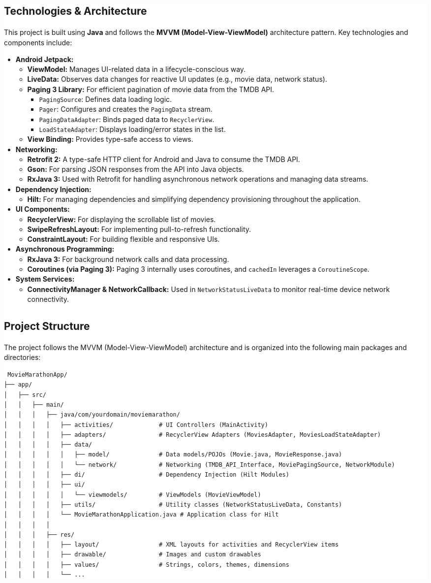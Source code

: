 


## Technologies & Architecture

This project is built using **Java** and follows the **MVVM (Model-View-ViewModel)** architecture pattern. Key technologies and components include:

*   **Android Jetpack:**
    *   **ViewModel:** Manages UI-related data in a lifecycle-conscious way.
    *   **LiveData:** Observes data changes for reactive UI updates (e.g., movie data, network status).
    *   **Paging 3 Library:** For efficient pagination of movie data from the TMDB API.
        *   `PagingSource`: Defines data loading logic.
        *   `Pager`: Configures and creates the `PagingData` stream.
        *   `PagingDataAdapter`: Binds paged data to `RecyclerView`.
        *   `LoadStateAdapter`: Displays loading/error states in the list.
    *   **View Binding:** Provides type-safe access to views.
*   **Networking:**
    *   **Retrofit 2:** A type-safe HTTP client for Android and Java to consume the TMDB API.
    *   **Gson:** For parsing JSON responses from the API into Java objects.
    *   **RxJava 3:** Used with Retrofit for handling asynchronous network operations and managing data streams.
*   **Dependency Injection:**
    *   **Hilt:** For managing dependencies and simplifying dependency provisioning throughout the application.
*   **UI Components:**
    *   **RecyclerView:** For displaying the scrollable list of movies.
    *   **SwipeRefreshLayout:** For implementing pull-to-refresh functionality.
    *   **ConstraintLayout:** For building flexible and responsive UIs.
*   **Asynchronous Programming:**
    *   **RxJava 3:** For background network calls and data processing.
    *   **Coroutines (via Paging 3):** Paging 3 internally uses coroutines, and `cachedIn` leverages a `CoroutineScope`.
*   **System Services:**
    *   **ConnectivityManager & NetworkCallback:** Used in `NetworkStatusLiveData` to monitor real-time device network connectivity.

 ## Project Structure

The project follows the MVVM (Model-View-ViewModel)  architecture and is organized into the following main packages and directories:
```
 MovieMarathonApp/
├── app/
│   ├── src/
│   │   ├── main/
│   │   │   ├── java/com/yourdomain/moviemarathon/
│   │   │   │   ├── activities/             # UI Controllers (MainActivity)
│   │   │   │   ├── adapters/               # RecyclerView Adapters (MoviesAdapter, MoviesLoadStateAdapter)
│   │   │   │   ├── data/
│   │   │   │   │   ├── model/              # Data models/POJOs (Movie.java, MovieResponse.java)
│   │   │   │   │   └── network/            # Networking (TMDB_API_Interface, MoviePagingSource, NetworkModule)
│   │   │   │   ├── di/                     # Dependency Injection (Hilt Modules)
│   │   │   │   ├── ui/
│   │   │   │   │   └── viewmodels/         # ViewModels (MovieViewModel)
│   │   │   │   ├── utils/                  # Utility classes (NetworkStatusLiveData, Constants)
│   │   │   │   └── MovieMarathonApplication.java # Application class for Hilt
│   │   │   │
│   │   │   ├── res/
│   │   │   │   ├── layout/                 # XML layouts for activities and RecyclerView items
│   │   │   │   ├── drawable/               # Images and custom drawables
│   │   │   │   ├── values/                 # Strings, colors, themes, dimensions
│   │   │   │   └── ...
```